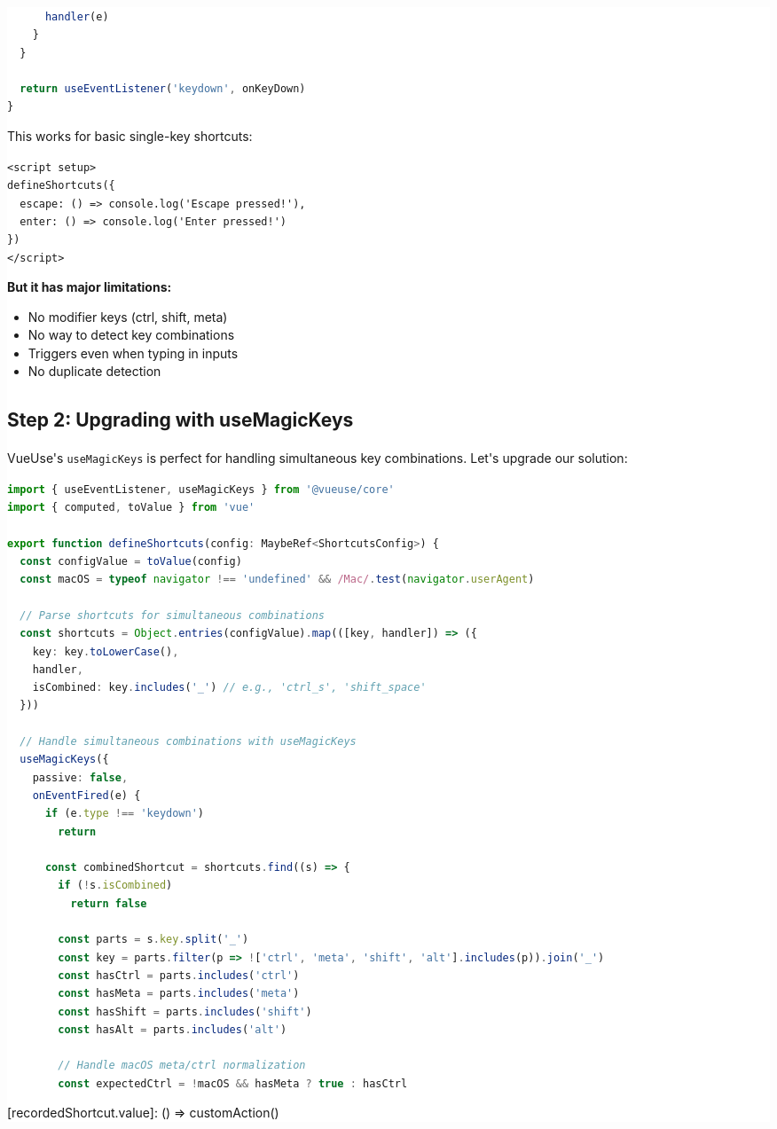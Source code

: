 ```ts
      handler(e)
    }
  }

  return useEventListener('keydown', onKeyDown)
}
```

This works for basic single-key shortcuts:

```vue
<script setup>
defineShortcuts({
  escape: () => console.log('Escape pressed!'),
  enter: () => console.log('Enter pressed!')
})
</script>
```

**But it has major limitations:**

- No modifier keys (ctrl, shift, meta)
- No way to detect key combinations
- Triggers even when typing in inputs
- No duplicate detection

## Step 2: Upgrading with useMagicKeys

VueUse's `useMagicKeys` is perfect for handling simultaneous key combinations. Let's upgrade our solution:

```ts
import { useEventListener, useMagicKeys } from '@vueuse/core'
import { computed, toValue } from 'vue'

export function defineShortcuts(config: MaybeRef<ShortcutsConfig>) {
  const configValue = toValue(config)
  const macOS = typeof navigator !== 'undefined' && /Mac/.test(navigator.userAgent)

  // Parse shortcuts for simultaneous combinations
  const shortcuts = Object.entries(configValue).map(([key, handler]) => ({
    key: key.toLowerCase(),
    handler,
    isCombined: key.includes('_') // e.g., 'ctrl_s', 'shift_space'
  }))

  // Handle simultaneous combinations with useMagicKeys
  useMagicKeys({
    passive: false,
    onEventFired(e) {
      if (e.type !== 'keydown')
        return

      const combinedShortcut = shortcuts.find((s) => {
        if (!s.isCombined)
          return false

        const parts = s.key.split('_')
        const key = parts.filter(p => !['ctrl', 'meta', 'shift', 'alt'].includes(p)).join('_')
        const hasCtrl = parts.includes('ctrl')
        const hasMeta = parts.includes('meta')
        const hasShift = parts.includes('shift')
        const hasAlt = parts.includes('alt')

        // Handle macOS meta/ctrl normalization
        const expectedCtrl = !macOS && hasMeta ? true : hasCtrl
```

  [recordedShortcut.value]: () => customAction()